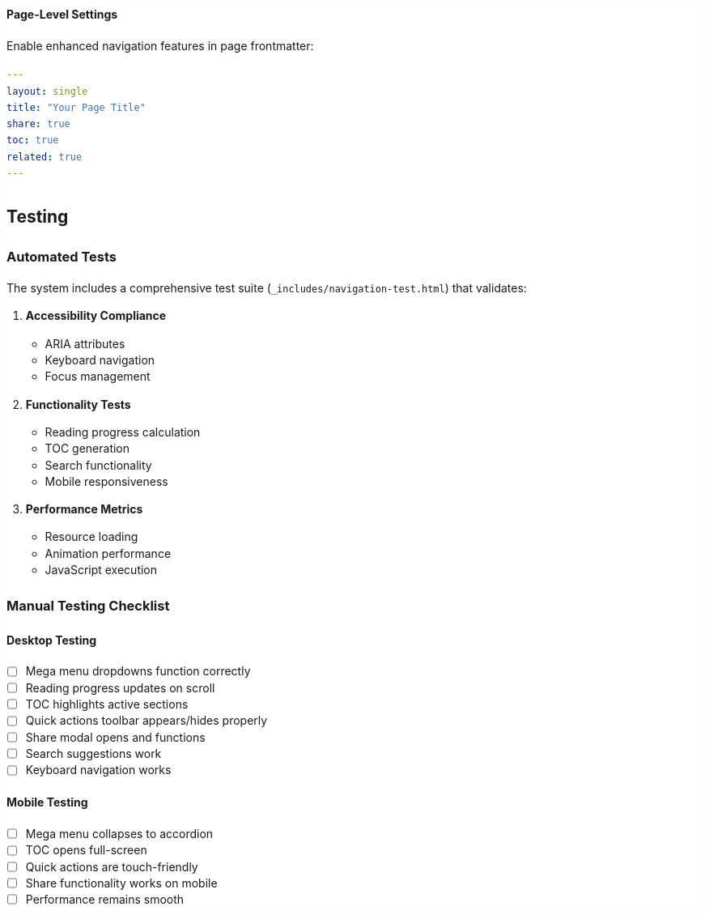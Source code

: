 #### Page-Level Settings

Enable enhanced navigation features in page frontmatter:

```yaml
---
layout: single
title: "Your Page Title"
share: true
toc: true
related: true
---
```

## Testing

### Automated Tests

The system includes a comprehensive test suite (`_includes/navigation-test.html`) that validates:

1. **Accessibility Compliance**
   - ARIA attributes
   - Keyboard navigation
   - Focus management

2. **Functionality Tests**
   - Reading progress calculation
   - TOC generation
   - Search functionality
   - Mobile responsiveness

3. **Performance Metrics**
   - Resource loading
   - Animation performance
   - JavaScript execution

### Manual Testing Checklist

#### Desktop Testing
- [ ] Mega menu dropdowns function correctly
- [ ] Reading progress updates on scroll
- [ ] TOC highlights active sections
- [ ] Quick actions toolbar appears/hides properly
- [ ] Share modal opens and functions
- [ ] Search suggestions work
- [ ] Keyboard navigation works

#### Mobile Testing
- [ ] Mega menu collapses to accordion
- [ ] TOC opens full-screen
- [ ] Quick actions are touch-friendly
- [ ] Share functionality works on mobile
- [ ] Performance remains smooth
